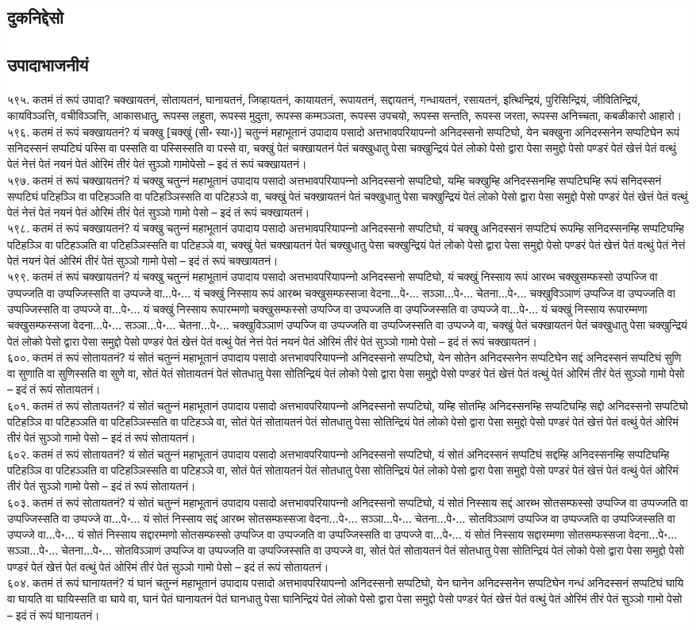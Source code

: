 
## दुकनिद्देसो



## उपादाभाजनीयं

५९५. कतमं तं रूपं उपादा? चक्खायतनं, सोतायतनं, घानायतनं, जिव्हायतनं, कायायतनं, रूपायतनं, सद्दायतनं, गन्धायतनं, रसायतनं, इत्थिन्द्रियं, पुरिसिन्द्रियं, जीवितिन्द्रियं, कायविञ्‍ञत्ति, वचीविञ्‍ञत्ति, आकासधातु, रूपस्स लहुता, रूपस्स मुदुता, रूपस्स कम्मञ्‍ञता, रूपस्स उपचयो, रूपस्स सन्तति, रूपस्स जरता, रूपस्स अनिच्‍चता, कबळीकारो आहारो।  
५९६. कतमं तं रूपं चक्खायतनं? यं चक्खु [चक्खुं (सी॰ स्या॰)] चतुन्‍नं महाभूतानं उपादाय पसादो अत्तभावपरियापन्‍नो अनिदस्सनो सप्पटिघो, येन चक्खुना अनिदस्सनेन सप्पटिघेन रूपं सनिदस्सनं सप्पटिघं पस्सि वा पस्सति वा पस्सिस्सति वा पस्से वा, चक्खुं पेतं चक्खायतनं पेतं चक्खुधातु पेसा चक्खुन्द्रियं पेतं लोको पेसो द्वारा पेसा समुद्दो पेसो पण्डरं पेतं खेत्तं पेतं वत्थुं पेतं नेत्तं पेतं नयनं पेतं ओरिमं तीरं पेतं सुञ्‍ञो गामोपेसो – इदं तं रूपं चक्खायतनं।  
५९७. कतमं तं रूपं चक्खायतनं? यं चक्खु चतुन्‍नं महाभूतानं उपादाय पसादो अत्तभावपरियापन्‍नो अनिदस्सनो सप्पटिघो, यम्हि चक्खुम्हि अनिदस्सनम्हि सप्पटिघम्हि रूपं सनिदस्सनं सप्पटिघं पटिहञ्‍ञि वा पटिहञ्‍ञति वा पटिहञ्‍ञिस्सति वा पटिहञ्‍ञे वा, चक्खुं पेतं चक्खायतनं पेतं चक्खुधातु पेसा चक्खुन्द्रियं पेतं लोको पेसो द्वारा पेसा समुद्दो पेसो पण्डरं पेतं खेत्तं पेतं वत्थुं पेतं नेत्तं पेतं नयनं पेतं ओरिमं तीरं पेतं सुञ्‍ञो गामो पेसो – इदं तं रूपं चक्खायतनं।  
५९८. कतमं तं रूपं चक्खायतनं? यं चक्खु चतुन्‍नं महाभूतानं उपादाय पसादो अत्तभावपरियापन्‍नो अनिदस्सनो सप्पटिघो, यं चक्खु अनिदस्सनं सप्पटिघं रूपम्हि सनिदस्सनम्हि सप्पटिघम्हि पटिहञ्‍ञि वा पटिहञ्‍ञति वा पटिहञ्‍ञिस्सति वा पटिहञ्‍ञे वा, चक्खुं पेतं चक्खायतनं पेतं चक्खुधातु पेसा चक्खुन्द्रियं पेतं लोको पेसो द्वारा पेसा समुद्दो पेसो पण्डरं पेतं खेत्तं पेतं वत्थुं पेतं नेत्तं पेतं नयनं पेतं ओरिमं तीरं पेतं सुञ्‍ञो गामो पेसो – इदं तं रूपं चक्खायतनं।  
५९९. कतमं तं रूपं चक्खायतनं? यं चक्खु चतुन्‍नं महाभूतानं उपादाय पसादो अत्तभावपरियापन्‍नो अनिदस्सनो सप्पटिघो, यं चक्खुं निस्साय रूपं आरब्भ चक्खुसम्फस्सो उप्पज्‍जि वा उप्पज्‍जति वा उप्पज्‍जिस्सति वा उप्पज्‍जे वा…पे॰… यं चक्खुं निस्साय रूपं आरब्भ चक्खुसम्फस्सजा वेदना…पे॰… सञ्‍ञा…पे॰… चेतना…पे॰… चक्खुविञ्‍ञाणं उप्पज्‍जि वा उप्पज्‍जति वा उप्पज्‍जिस्सति वा उप्पज्‍जे वा…पे॰… यं चक्खुं निस्साय रूपारम्मणो चक्खुसम्फस्सो उप्पज्‍जि वा उप्पज्‍जति वा उप्पज्‍जिस्सति वा उप्पज्‍जे वा…पे॰… यं चक्खुं निस्साय रूपारम्मणा चक्खुसम्फस्सजा वेदना…पे॰… सञ्‍ञा…पे॰… चेतना…पे॰… चक्खुविञ्‍ञाणं उप्पज्‍जि वा उप्पज्‍जति वा उप्पज्‍जिस्सति वा उप्पज्‍जे वा, चक्खुं पेतं चक्खायतनं पेतं चक्खुधातु पेसा चक्खुन्द्रियं पेतं लोको पेसो द्वारा पेसा समुद्दो पेसो पण्डरं पेतं खेत्तं पेतं वत्थुं पेतं नेत्तं पेतं नयनं पेतं ओरिमं तीरं पेतं सुञ्‍ञो गामो पेसो – इदं तं रूपं चक्खायतनं।  
६००. कतमं तं रूपं सोतायतनं? यं सोतं चतुन्‍नं महाभूतानं उपादाय पसादो अत्तभावपरियापन्‍नो अनिदस्सनो सप्पटिघो, येन सोतेन अनिदस्सनेन सप्पटिघेन सद्दं अनिदस्सनं सप्पटिघं सुणि वा सुणाति वा सुणिस्सति वा सुणे वा, सोतं पेतं सोतायतनं पेतं सोतधातु पेसा सोतिन्द्रियं पेतं लोको पेसो द्वारा पेसा समुद्दो पेसो पण्डरं पेतं खेत्तं पेतं वत्थुं पेतं ओरिमं तीरं पेतं सुञ्‍ञो गामो पेसो – इदं तं रूपं सोतायतनं।  
६०१. कतमं तं रूपं सोतायतनं? यं सोतं चतुन्‍नं महाभूतानं उपादाय पसादो अत्तभावपरियापन्‍नो अनिदस्सनो सप्पटिघो, यम्हि सोतम्हि अनिदस्सनम्हि सप्पटिघम्हि सद्दो अनिदस्सनो सप्पटिघो पटिहञ्‍ञि वा पटिहञ्‍ञति वा पटिहञ्‍ञिस्सति वा पटिहञ्‍ञे वा, सोतं पेतं सोतायतनं पेतं सोतधातु पेसा सोतिन्द्रियं पेतं लोको पेसो द्वारा पेसा समुद्दो पेसो पण्डरं पेतं खेत्तं पेतं वत्थुं पेतं ओरिमं तीरं पेतं सुञ्‍ञो गामो पेसो – इदं तं रूपं सोतायतनं।  
६०२. कतमं तं रूपं सोतायतनं? यं सोतं चतुन्‍नं महाभूतानं उपादाय पसादो अत्तभावपरियापन्‍नो अनिदस्सनो सप्पटिघो, यं सोतं अनिदस्सनं सप्पटिघं सद्दम्हि अनिदस्सनम्हि सप्पटिघम्हि पटिहञ्‍ञि वा पटिहञ्‍ञति वा पटिहञ्‍ञिस्सति वा पटिहञ्‍ञे वा, सोतं पेतं सोतायतनं पेतं सोतधातु पेसा सोतिन्द्रियं पेतं लोको पेसो द्वारा पेसा समुद्दो पेसो पण्डरं पेतं खेत्तं पेतं वत्थुं पेतं ओरिमं तीरं पेतं सुञ्‍ञो गामो पेसो – इदं तं रूपं सोतायतनं।  
६०३. कतमं तं रूपं सोतायतनं? यं सोतं चतुन्‍नं महाभूतानं उपादाय पसादो अत्तभावपरियापन्‍नो अनिदस्सनो सप्पटिघो, यं सोतं निस्साय सद्दं आरब्भ सोतसम्फस्सो उप्पज्‍जि वा उप्पज्‍जति वा उप्पज्‍जिस्सति वा उप्पज्‍जे वा…पे॰… यं सोतं निस्साय सद्दं आरब्भ सोतसम्फस्सजा वेदना…पे॰… सञ्‍ञा…पे॰… चेतना…पे॰… सोतविञ्‍ञाणं उप्पज्‍जि वा उप्पज्‍जति वा उप्पज्‍जिस्सति वा उप्पज्‍जे वा…पे॰… यं सोतं निस्साय सद्दारम्मणो सोतसम्फस्सो उप्पज्‍जि वा उप्पज्‍जति वा उप्पज्‍जिस्सति वा उप्पज्‍जे वा…पे॰… यं सोतं निस्साय सद्दारम्मणा सोतसम्फस्सजा वेदना…पे॰… सञ्‍ञा…पे॰… चेतना…पे॰… सोतविञ्‍ञाणं उप्पज्‍जि वा उप्पज्‍जति वा उप्पज्‍जिस्सति वा उप्पज्‍जे वा, सोतं पेतं सोतायतनं पेतं सोतधातु पेसा सोतिन्द्रियं पेतं लोको पेसो द्वारा पेसा समुद्दो पेसो पण्डरं पेतं खेत्तं पेतं वत्थुं पेतं ओरिमं तीरं पेतं सुञ्‍ञो गामो पेसो – इदं तं रूपं सोतायतनं।  
६०४. कतमं तं रूपं घानायतनं? यं घानं चतुन्‍नं महाभूतानं उपादाय पसादो अत्तभावपरियापन्‍नो अनिदस्सनो सप्पटिघो, येन घानेन अनिदस्सनेन सप्पटिघेन गन्धं अनिदस्सनं सप्पटिघं घायि वा घायति वा घायिस्सति वा घाये वा, घानं पेतं घानायतनं पेतं घानधातु पेसा घानिन्द्रियं पेतं लोको पेसो द्वारा पेसा समुद्दो पेसो पण्डरं पेतं खेत्तं पेतं वत्थुं पेतं ओरिमं तीरं पेतं सुञ्‍ञो गामो पेसो – इदं तं रूपं घानायतनं।  